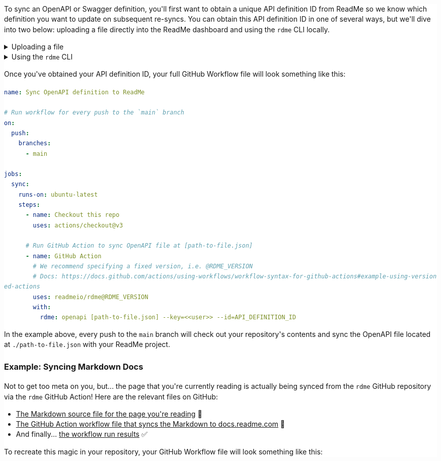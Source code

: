 To sync an OpenAPI or Swagger definition, you'll first want to obtain a unique API definition ID from ReadMe so we know which definition you want to update on subsequent re-syncs. You can obtain this API definition ID in one of several ways, but we'll dive into two below: uploading a file directly into the ReadMe dashboard and using the `rdme` CLI locally.

<details><summary>Uploading a file</summary></details>
<details><summary>Using the <code>rdme</code> CLI</summary></details>

Once you've obtained your API definition ID, your full GitHub Workflow file will look something like this:

```yml
name: Sync OpenAPI definition to ReadMe

# Run workflow for every push to the `main` branch
on:
  push:
    branches:
      - main

jobs:
  sync:
    runs-on: ubuntu-latest
    steps:
      - name: Checkout this repo
        uses: actions/checkout@v3

      # Run GitHub Action to sync OpenAPI file at [path-to-file.json]
      - name: GitHub Action
        # We recommend specifying a fixed version, i.e. @RDME_VERSION
        # Docs: https://docs.github.com/actions/using-workflows/workflow-syntax-for-github-actions#example-using-versioned-actions
        uses: readmeio/rdme@RDME_VERSION
        with:
          rdme: openapi [path-to-file.json] --key=<<user>> --id=API_DEFINITION_ID
```

In the example above, every push to the `main` branch will check out your repository's contents and sync the OpenAPI file located at `./path-to-file.json` with your ReadMe project.

### Example: Syncing Markdown Docs

Not to get too meta on you, but... the page that you're currently reading is actually being synced from the `rdme` GitHub repository via the `rdme` GitHub Action! Here are the relevant files on GitHub:

- [The Markdown source file for the page you're reading](https://github.com/readmeio/rdme/blob/main/documentation/rdme.md) 📜
- [The GitHub Action workflow file that syncs the Markdown to docs.readme.com](https://github.com/readmeio/rdme/blob/main/.github/workflows/docs.yml) 🔄
- And finally... [the workflow run results](https://github.com/readmeio/rdme/actions/workflows/docs.yml) ✅

To recreate this magic in your repository, your GitHub Workflow file will look something like this:
